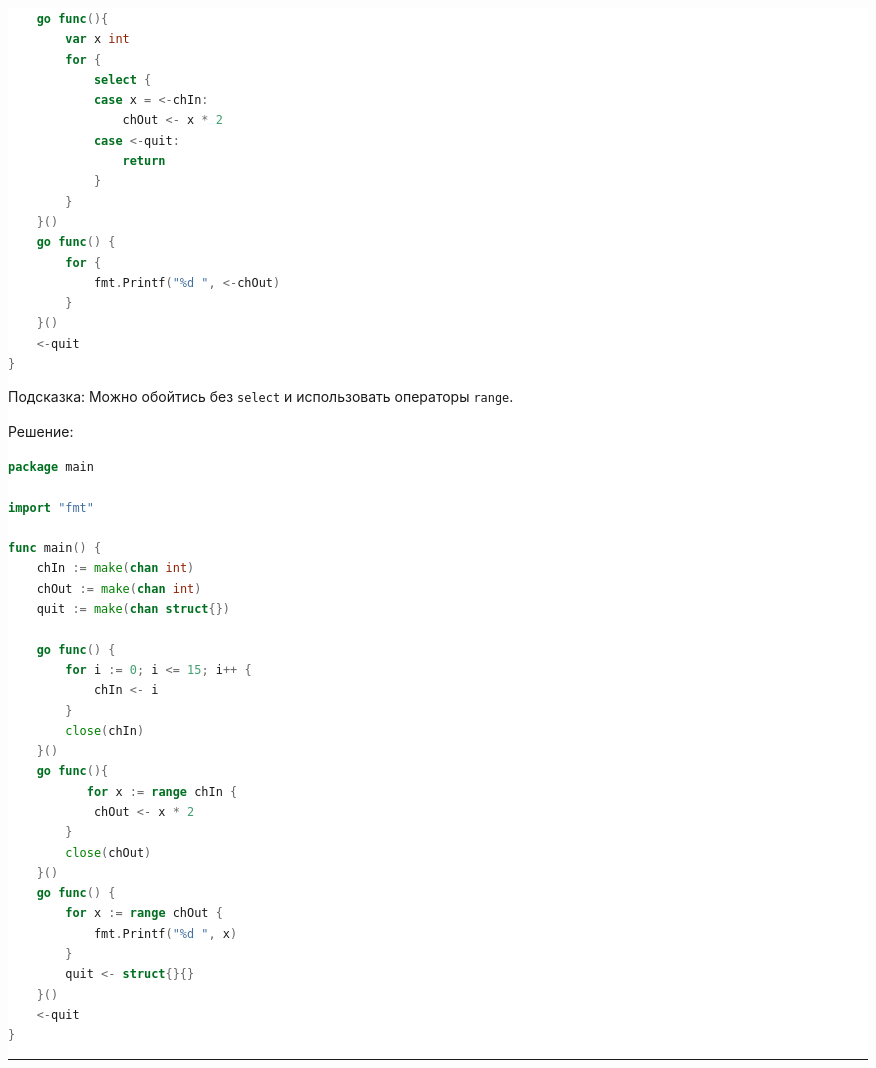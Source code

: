 ```go
    go func(){
       	var x int
        for {
            select {
            case x = <-chIn:
                chOut <- x * 2
            case <-quit:
                return
            }
        }
    }()
    go func() {
        for {
            fmt.Printf("%d ", <-chOut)
        }
    }()
    <-quit
}
```

Подсказка:
Можно обойтись без `select` и использовать операторы `range`.

Решение:
```go
package main

import "fmt"

func main() {
    chIn := make(chan int)
    chOut := make(chan int)
    quit := make(chan struct{})

    go func() {
        for i := 0; i <= 15; i++ {
            chIn <- i
        }
        close(chIn)
    }()
    go func(){
           for x := range chIn {
            chOut <- x * 2
        }
        close(chOut)
    }()
    go func() {
        for x := range chOut {
            fmt.Printf("%d ", x)
        }
        quit <- struct{}{}
    }()
    <-quit
}
```
___
